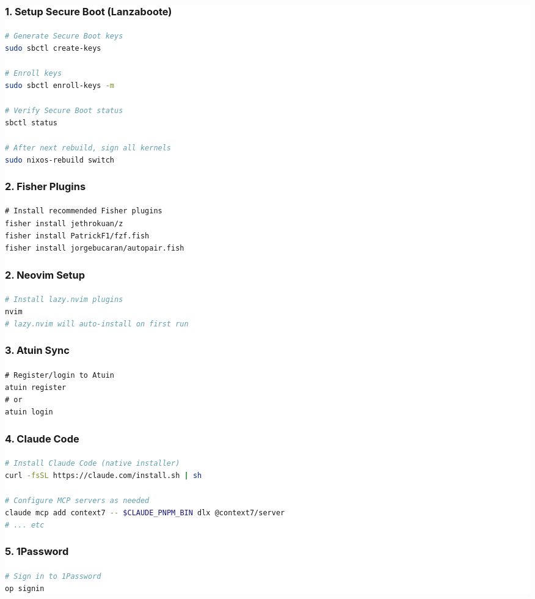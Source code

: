 ### 1. Setup Secure Boot (Lanzaboote)
```bash
# Generate Secure Boot keys
sudo sbctl create-keys

# Enroll keys
sudo sbctl enroll-keys -m

# Verify Secure Boot status
sbctl status

# After next rebuild, sign all kernels
sudo nixos-rebuild switch
```

### 2. Fisher Plugins
```fish
# Install recommended Fisher plugins
fisher install jethrokuan/z
fisher install PatrickF1/fzf.fish
fisher install jorgebucaran/autopair.fish
```

### 2. Neovim Setup
```bash
# Install lazy.nvim plugins
nvim
# lazy.nvim will auto-install on first run
```

### 3. Atuin Sync
```fish
# Register/login to Atuin
atuin register
# or
atuin login
```

### 4. Claude Code
```bash
# Install Claude Code (native installer)
curl -fsSL https://claude.com/install.sh | sh

# Configure MCP servers as needed
claude mcp add context7 -- $CLAUDE_PNPM_BIN dlx @context7/server
# ... etc
```

### 5. 1Password
```bash
# Sign in to 1Password
op signin
```
